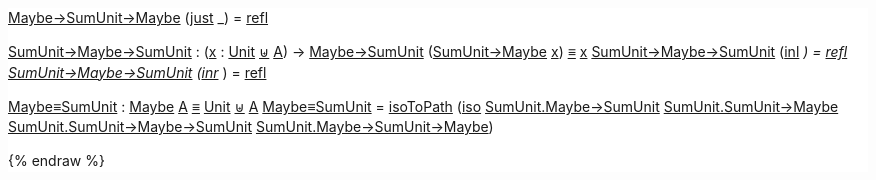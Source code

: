   <a id="4464" href="Cubical.Data.Maybe.Properties.html#4350" class="Function">Maybe→SumUnit→Maybe</a> <a id="4484" class="Symbol">(</a><a id="4485" href="Cubical.Data.Maybe.Base.html#221" class="InductiveConstructor">just</a> <a id="4490" class="Symbol">_)</a> <a id="4493" class="Symbol">=</a> <a id="4495" href="Cubical.Foundations.Prelude.html#856" class="Function">refl</a>

  <a id="SumUnit.SumUnit→Maybe→SumUnit"></a><a id="4503" href="Cubical.Data.Maybe.Properties.html#4503" class="Function">SumUnit→Maybe→SumUnit</a> <a id="4525" class="Symbol">:</a> <a id="4527" class="Symbol">(</a><a id="4528" href="Cubical.Data.Maybe.Properties.html#4528" class="Bound">x</a> <a id="4530" class="Symbol">:</a> <a id="4532" href="Cubical.Data.Unit.Base.html#141" class="Record">Unit</a> <a id="4537" href="Cubical.Data.Sum.Base.html#170" class="Datatype Operator">⊎</a> <a id="4539" href="Cubical.Data.Maybe.Properties.html#2834" class="Generalizable">A</a><a id="4540" class="Symbol">)</a> <a id="4542" class="Symbol">→</a> <a id="4544" href="Cubical.Data.Maybe.Properties.html#4140" class="Function">Maybe→SumUnit</a> <a id="4558" class="Symbol">(</a><a id="4559" href="Cubical.Data.Maybe.Properties.html#4245" class="Function">SumUnit→Maybe</a> <a id="4573" href="Cubical.Data.Maybe.Properties.html#4528" class="Bound">x</a><a id="4574" class="Symbol">)</a> <a id="4576" href="Agda.Builtin.Cubical.Path.html#381" class="Function Operator">≡</a> <a id="4578" href="Cubical.Data.Maybe.Properties.html#4528" class="Bound">x</a>
  <a id="4582" href="Cubical.Data.Maybe.Properties.html#4503" class="Function">SumUnit→Maybe→SumUnit</a> <a id="4604" class="Symbol">(</a><a id="4605" href="Cubical.Data.Sum.Base.html#228" class="InductiveConstructor">inl</a> <a id="4609" class="Symbol">_)</a> <a id="4612" class="Symbol">=</a> <a id="4614" href="Cubical.Foundations.Prelude.html#856" class="Function">refl</a>
  <a id="4621" href="Cubical.Data.Maybe.Properties.html#4503" class="Function">SumUnit→Maybe→SumUnit</a> <a id="4643" class="Symbol">(</a><a id="4644" href="Cubical.Data.Sum.Base.html#246" class="InductiveConstructor">inr</a> <a id="4648" class="Symbol">_)</a> <a id="4651" class="Symbol">=</a> <a id="4653" href="Cubical.Foundations.Prelude.html#856" class="Function">refl</a>

<a id="Maybe≡SumUnit"></a><a id="4659" href="Cubical.Data.Maybe.Properties.html#4659" class="Function">Maybe≡SumUnit</a> <a id="4673" class="Symbol">:</a> <a id="4675" href="Cubical.Data.Maybe.Base.html#165" class="Datatype">Maybe</a> <a id="4681" href="Cubical.Data.Maybe.Properties.html#2834" class="Generalizable">A</a> <a id="4683" href="Agda.Builtin.Cubical.Path.html#381" class="Function Operator">≡</a> <a id="4685" href="Cubical.Data.Unit.Base.html#141" class="Record">Unit</a> <a id="4690" href="Cubical.Data.Sum.Base.html#170" class="Datatype Operator">⊎</a> <a id="4692" href="Cubical.Data.Maybe.Properties.html#2834" class="Generalizable">A</a>
<a id="4694" href="Cubical.Data.Maybe.Properties.html#4659" class="Function">Maybe≡SumUnit</a> <a id="4708" class="Symbol">=</a> <a id="4710" href="Cubical.Foundations.Isomorphism.html#2700" class="Function">isoToPath</a> <a id="4720" class="Symbol">(</a><a id="4721" href="Cubical.Foundations.Isomorphism.html#751" class="InductiveConstructor">iso</a> <a id="4725" href="Cubical.Data.Maybe.Properties.html#4140" class="Function">SumUnit.Maybe→SumUnit</a> <a id="4747" href="Cubical.Data.Maybe.Properties.html#4245" class="Function">SumUnit.SumUnit→Maybe</a> <a id="4769" href="Cubical.Data.Maybe.Properties.html#4503" class="Function">SumUnit.SumUnit→Maybe→SumUnit</a> <a id="4799" href="Cubical.Data.Maybe.Properties.html#4350" class="Function">SumUnit.Maybe→SumUnit→Maybe</a><a id="4826" class="Symbol">)</a>

</pre>
{% endraw %}
</body>